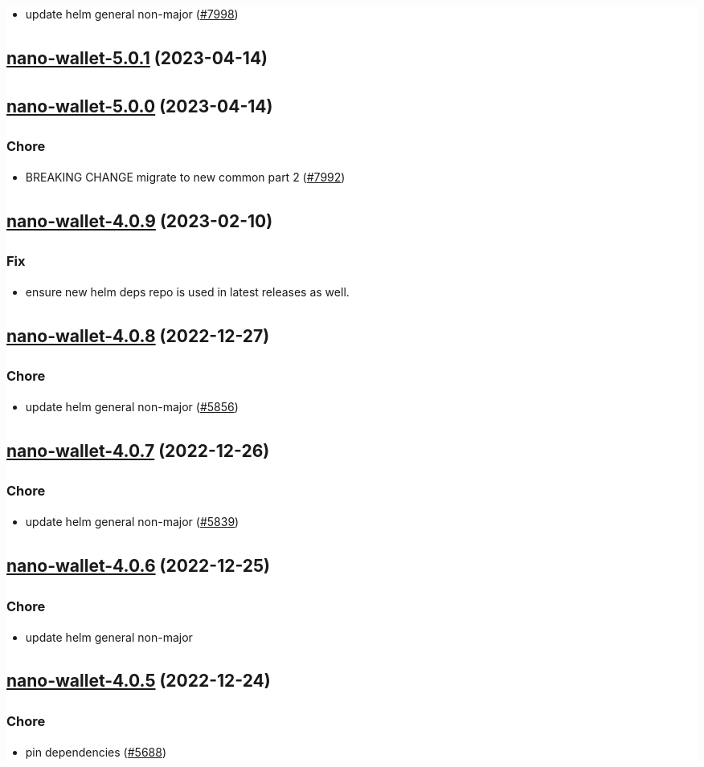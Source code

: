 - update helm general non-major ([#7998](https://github.com/truecharts/charts/issues/7998))

## [nano-wallet-5.0.1](https://github.com/truecharts/charts/compare/nano-wallet-5.0.0...nano-wallet-5.0.1) (2023-04-14)

## [nano-wallet-5.0.0](https://github.com/truecharts/charts/compare/nano-wallet-4.0.9...nano-wallet-5.0.0) (2023-04-14)

### Chore

- BREAKING CHANGE migrate to new common part 2 ([#7992](https://github.com/truecharts/charts/issues/7992))

## [nano-wallet-4.0.9](https://github.com/truecharts/charts/compare/nano-wallet-4.0.8...nano-wallet-4.0.9) (2023-02-10)

### Fix

- ensure new helm deps repo is used in latest releases as well.

## [nano-wallet-4.0.8](https://github.com/truecharts/charts/compare/nano-wallet-4.0.7...nano-wallet-4.0.8) (2022-12-27)

### Chore

- update helm general non-major ([#5856](https://github.com/truecharts/charts/issues/5856))

## [nano-wallet-4.0.7](https://github.com/truecharts/charts/compare/nano-wallet-4.0.6...nano-wallet-4.0.7) (2022-12-26)

### Chore

- update helm general non-major ([#5839](https://github.com/truecharts/charts/issues/5839))

## [nano-wallet-4.0.6](https://github.com/truecharts/charts/compare/nano-wallet-4.0.5...nano-wallet-4.0.6) (2022-12-25)

### Chore

- update helm general non-major

## [nano-wallet-4.0.5](https://github.com/truecharts/charts/compare/nano-wallet-4.0.4...nano-wallet-4.0.5) (2022-12-24)

### Chore

- pin dependencies ([#5688](https://github.com/truecharts/charts/issues/5688))
